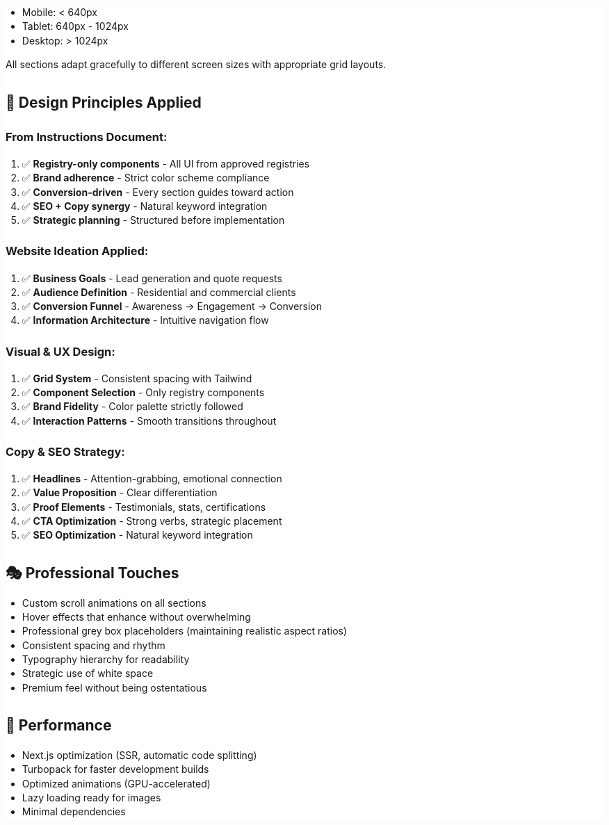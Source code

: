 - Mobile: < 640px
- Tablet: 640px - 1024px
- Desktop: > 1024px

All sections adapt gracefully to different screen sizes with appropriate grid layouts.

## 🎨 Design Principles Applied

### From Instructions Document:

1. ✅ **Registry-only components** - All UI from approved registries
2. ✅ **Brand adherence** - Strict color scheme compliance
3. ✅ **Conversion-driven** - Every section guides toward action
4. ✅ **SEO + Copy synergy** - Natural keyword integration
5. ✅ **Strategic planning** - Structured before implementation

### Website Ideation Applied:

1. ✅ **Business Goals** - Lead generation and quote requests
2. ✅ **Audience Definition** - Residential and commercial clients
3. ✅ **Conversion Funnel** - Awareness → Engagement → Conversion
4. ✅ **Information Architecture** - Intuitive navigation flow

### Visual & UX Design:

1. ✅ **Grid System** - Consistent spacing with Tailwind
2. ✅ **Component Selection** - Only registry components
3. ✅ **Brand Fidelity** - Color palette strictly followed
4. ✅ **Interaction Patterns** - Smooth transitions throughout

### Copy & SEO Strategy:

1. ✅ **Headlines** - Attention-grabbing, emotional connection
2. ✅ **Value Proposition** - Clear differentiation
3. ✅ **Proof Elements** - Testimonials, stats, certifications
4. ✅ **CTA Optimization** - Strong verbs, strategic placement
5. ✅ **SEO Optimization** - Natural keyword integration

## 🎭 Professional Touches

- Custom scroll animations on all sections
- Hover effects that enhance without overwhelming
- Professional grey box placeholders (maintaining realistic aspect ratios)
- Consistent spacing and rhythm
- Typography hierarchy for readability
- Strategic use of white space
- Premium feel without being ostentatious

## 🚀 Performance

- Next.js optimization (SSR, automatic code splitting)
- Turbopack for faster development builds
- Optimized animations (GPU-accelerated)
- Lazy loading ready for images
- Minimal dependencies
